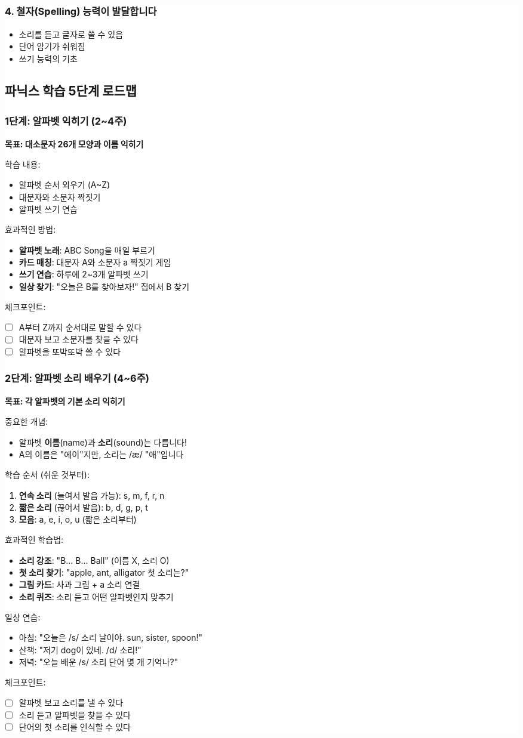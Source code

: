 ### 4. 철자(Spelling) 능력이 발달합니다
- 소리를 듣고 글자로 쓸 수 있음
- 단어 암기가 쉬워짐
- 쓰기 능력의 기초

## 파닉스 학습 5단계 로드맵

### 1단계: 알파벳 익히기 (2~4주)
**목표: 대소문자 26개 모양과 이름 익히기**

학습 내용:
- 알파벳 순서 외우기 (A~Z)
- 대문자와 소문자 짝짓기
- 알파벳 쓰기 연습

효과적인 방법:
- **알파벳 노래**: ABC Song을 매일 부르기
- **카드 매칭**: 대문자 A와 소문자 a 짝짓기 게임
- **쓰기 연습**: 하루에 2~3개 알파벳 쓰기
- **일상 찾기**: "오늘은 B를 찾아보자!" 집에서 B 찾기

체크포인트:
- [ ] A부터 Z까지 순서대로 말할 수 있다
- [ ] 대문자 보고 소문자를 찾을 수 있다
- [ ] 알파벳을 또박또박 쓸 수 있다

### 2단계: 알파벳 소리 배우기 (4~6주)
**목표: 각 알파벳의 기본 소리 익히기**

중요한 개념:
- 알파벳 **이름**(name)과 **소리**(sound)는 다릅니다!
- A의 이름은 "에이"지만, 소리는 /æ/ "애"입니다

학습 순서 (쉬운 것부터):
1. **연속 소리** (늘여서 발음 가능): s, m, f, r, n
2. **짧은 소리** (끊어서 발음): b, d, g, p, t
3. **모음**: a, e, i, o, u (짧은 소리부터)

효과적인 학습법:
- **소리 강조**: "B... B... Ball" (이름 X, 소리 O)
- **첫 소리 찾기**: "apple, ant, alligator 첫 소리는?"
- **그림 카드**: 사과 그림 + a 소리 연결
- **소리 퀴즈**: 소리 듣고 어떤 알파벳인지 맞추기

일상 연습:
- 아침: "오늘은 /s/ 소리 날이야. sun, sister, spoon!"
- 산책: "저기 dog이 있네. /d/ 소리!"
- 저녁: "오늘 배운 /s/ 소리 단어 몇 개 기억나?"

체크포인트:
- [ ] 알파벳 보고 소리를 낼 수 있다
- [ ] 소리 듣고 알파벳을 찾을 수 있다
- [ ] 단어의 첫 소리를 인식할 수 있다
